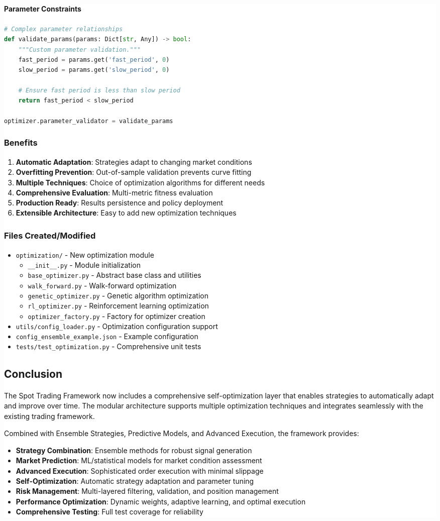 #### Parameter Constraints
```python
# Complex parameter relationships
def validate_params(params: Dict[str, Any]) -> bool:
    """Custom parameter validation."""
    fast_period = params.get('fast_period', 0)
    slow_period = params.get('slow_period', 0)

    # Ensure fast period is less than slow period
    return fast_period < slow_period

optimizer.parameter_validator = validate_params
```

### Benefits

1. **Automatic Adaptation**: Strategies adapt to changing market conditions
2. **Overfitting Prevention**: Out-of-sample validation prevents curve fitting
3. **Multiple Techniques**: Choice of optimization algorithms for different needs
4. **Comprehensive Evaluation**: Multi-metric fitness evaluation
5. **Production Ready**: Results persistence and policy deployment
6. **Extensible Architecture**: Easy to add new optimization techniques

### Files Created/Modified

- `optimization/` - New optimization module
  - `__init__.py` - Module initialization
  - `base_optimizer.py` - Abstract base class and utilities
  - `walk_forward.py` - Walk-forward optimization
  - `genetic_optimizer.py` - Genetic algorithm optimization
  - `rl_optimizer.py` - Reinforcement learning optimization
  - `optimizer_factory.py` - Factory for optimizer creation
- `utils/config_loader.py` - Optimization configuration support
- `config_ensemble_example.json` - Example configuration
- `tests/test_optimization.py` - Comprehensive unit tests

## Conclusion

The Spot Trading Framework now includes a comprehensive self-optimization layer that enables strategies to automatically adapt and improve over time. The modular architecture supports multiple optimization techniques and integrates seamlessly with the existing trading framework.

Combined with Ensemble Strategies, Predictive Models, and Advanced Execution, the framework provides:

- **Strategy Combination**: Ensemble methods for robust signal generation
- **Market Prediction**: ML/statistical models for market condition assessment
- **Advanced Execution**: Sophisticated order execution with minimal slippage
- **Self-Optimization**: Automatic strategy adaptation and parameter tuning
- **Risk Management**: Multi-layered filtering, validation, and position management
- **Performance Optimization**: Dynamic weights, adaptive learning, and optimal execution
- **Comprehensive Testing**: Full test coverage for reliability
